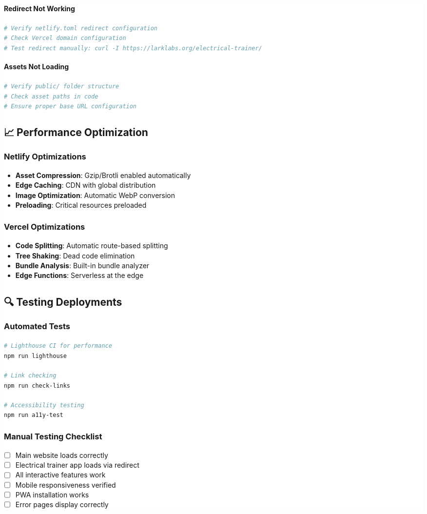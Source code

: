 #### Redirect Not Working
```bash
# Verify netlify.toml redirect configuration
# Check Vercel domain configuration
# Test redirect manually: curl -I https://larklabs.org/electrical-trainer/
```

#### Assets Not Loading
```bash
# Verify public/ folder structure
# Check asset paths in code
# Ensure proper base URL configuration
```

## 📈 Performance Optimization

### Netlify Optimizations
- **Asset Compression**: Gzip/Brotli enabled automatically
- **Edge Caching**: CDN with global distribution
- **Image Optimization**: Automatic WebP conversion
- **Preloading**: Critical resources preloaded

### Vercel Optimizations
- **Code Splitting**: Automatic route-based splitting
- **Tree Shaking**: Dead code elimination
- **Bundle Analysis**: Built-in bundle analyzer
- **Edge Functions**: Serverless at the edge

## 🔍 Testing Deployments

### Automated Tests
```bash
# Lighthouse CI for performance
npm run lighthouse

# Link checking
npm run check-links

# Accessibility testing
npm run a11y-test
```

### Manual Testing Checklist
- [ ] Main website loads correctly
- [ ] Electrical trainer app loads via redirect
- [ ] All interactive features work
- [ ] Mobile responsiveness verified
- [ ] PWA installation works
- [ ] Error pages display correctly
